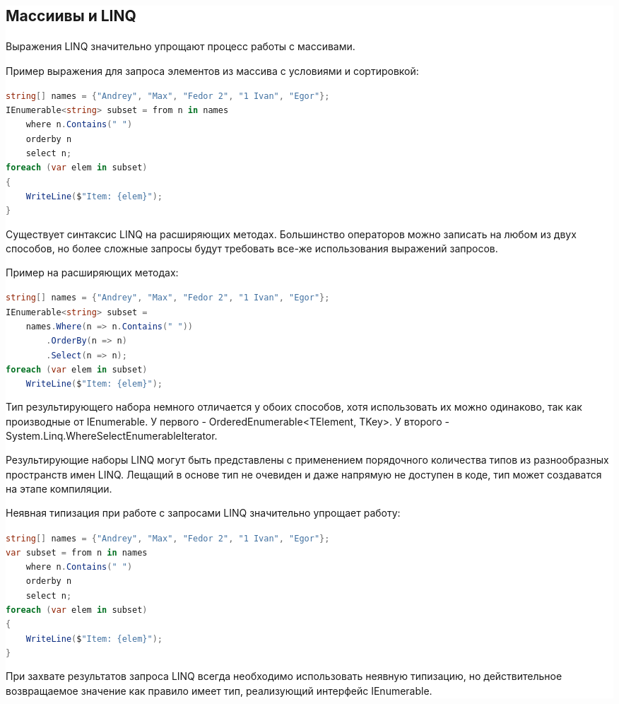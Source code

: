 ## Массиивы и LINQ

Выражения LINQ значительно упрощают процесс работы с массивами.

Пример выражения для запроса элементов из массива с условиями и сортировкой:
```csharp
string[] names = {"Andrey", "Max", "Fedor 2", "1 Ivan", "Egor"};
IEnumerable<string> subset = from n in names
    where n.Contains(" ")
    orderby n
    select n;
foreach (var elem in subset)
{
    WriteLine($"Item: {elem}");
}
```
Существует синтаксис LINQ на расширяющих методах. Большинство операторов можно записать на любом из двух способов, но более сложные запросы будут требовать все-же использования выражений запросов.

Пример на расширяющих методах:
```csharp
string[] names = {"Andrey", "Max", "Fedor 2", "1 Ivan", "Egor"};
IEnumerable<string> subset = 
    names.Where(n => n.Contains(" "))
        .OrderBy(n => n)
        .Select(n => n);
foreach (var elem in subset)
    WriteLine($"Item: {elem}");
```

Тип результирующего набора немного отличается у обоих способов, хотя использовать их можно одинаково, так как производные от IEnumerable<T>. У первого - OrderedEnumerable<TElement, TKey>. У второго - System.Linq.WhereSelectEnumerableIterator.
    
Результирующие наборы LINQ могут быть представлены с применением порядочного количества типов из разнообразных пространств имен LINQ. Лещащий в основе тип не очевиден и даже напрямую не доступен в коде, тип может создаватся на этапе компиляции. 

Неявная типизация при работе с запросами LINQ значительно упрощает работу:

```csharp
string[] names = {"Andrey", "Max", "Fedor 2", "1 Ivan", "Egor"};
var subset = from n in names 
    where n.Contains(" ")
    orderby n
    select n;
foreach (var elem in subset)
{
    WriteLine($"Item: {elem}");
}
```

При захвате результатов запроса LINQ всегда необходимо использовать неявную типизацию, но действительное возвращаемое значение как правило имеет тип, реализующий интерфейс IEnumerable<T>. 
